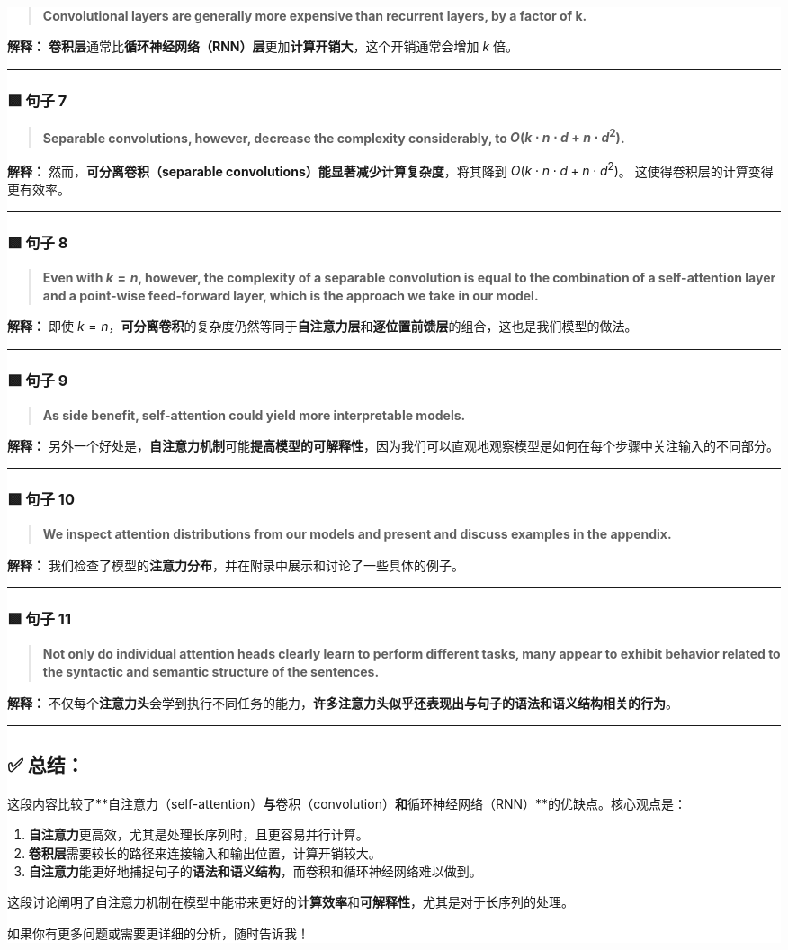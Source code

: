 > **Convolutional layers are generally more expensive than recurrent layers, by a factor of k.**

**解释：**
**卷积层**通常比**循环神经网络（RNN）层**更加**计算开销大**，这个开销通常会增加 $k$ 倍。

---

### 🟩 句子 7

> **Separable convolutions, however, decrease the complexity considerably, to $O(k \cdot n \cdot d + n \cdot d^2)$.**

**解释：**
然而，**可分离卷积（separable convolutions）**能显著**减少计算复杂度**，将其降到 $O(k \cdot n \cdot d + n \cdot d^2)$。
这使得卷积层的计算变得更有效率。

---

### 🟩 句子 8

> **Even with $k = n$, however, the complexity of a separable convolution is equal to the combination of a self-attention layer and a point-wise feed-forward layer, which is the approach we take in our model.**

**解释：**
即使 $k = n$，**可分离卷积**的复杂度仍然等同于**自注意力层**和**逐位置前馈层**的组合，这也是我们模型的做法。

---

### 🟩 句子 9

> **As side benefit, self-attention could yield more interpretable models.**

**解释：**
另外一个好处是，**自注意力机制**可能**提高模型的可解释性**，因为我们可以直观地观察模型是如何在每个步骤中关注输入的不同部分。

---

### 🟩 句子 10

> **We inspect attention distributions from our models and present and discuss examples in the appendix.**

**解释：**
我们检查了模型的**注意力分布**，并在附录中展示和讨论了一些具体的例子。

---

### 🟩 句子 11

> **Not only do individual attention heads clearly learn to perform different tasks, many appear to exhibit behavior related to the syntactic and semantic structure of the sentences.**

**解释：**
不仅每个**注意力头**会学到执行不同任务的能力，**许多注意力头似乎还表现出与句子的语法和语义结构相关的行为**。

---

## ✅ 总结：

这段内容比较了\*\*自注意力（self-attention）**与**卷积（convolution）**和**循环神经网络（RNN）\*\*的优缺点。核心观点是：

1. **自注意力**更高效，尤其是处理长序列时，且更容易并行计算。
2. **卷积层**需要较长的路径来连接输入和输出位置，计算开销较大。
3. **自注意力**能更好地捕捉句子的**语法和语义结构**，而卷积和循环神经网络难以做到。

这段讨论阐明了自注意力机制在模型中能带来更好的**计算效率**和**可解释性**，尤其是对于长序列的处理。

如果你有更多问题或需要更详细的分析，随时告诉我！


